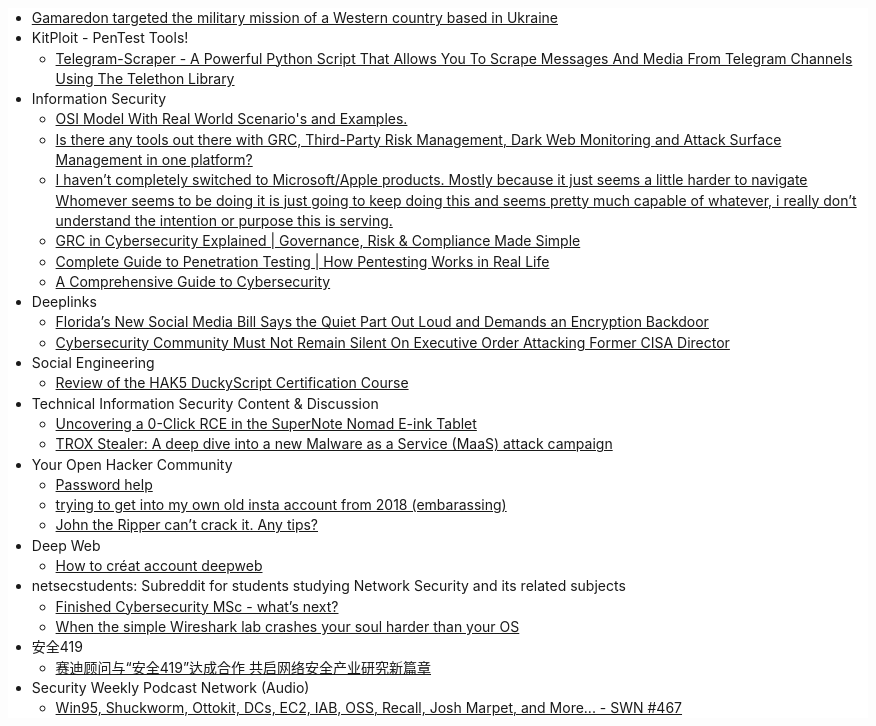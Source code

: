   - [Gamaredon targeted the military mission of a Western country based in Ukraine](https://securityaffairs.com/176433/apt/gamaredon-targeted-the-military-mission-of-a-western-country-based-in-ukraine.html)
- KitPloit - PenTest Tools!
  - [Telegram-Scraper - A Powerful Python Script That Allows You To Scrape Messages And Media From Telegram Channels Using The Telethon Library](http://www.kitploit.com/2025/04/telegram-scraper-powerful-python-script.html)
- Information Security
  - [OSI Model With Real World Scenario's and Examples.](https://www.reddit.com/r/Information_Security/comments/1jx0p3h/osi_model_with_real_world_scenarios_and_examples/)
  - [Is there any tools out there with GRC, Third-Party Risk Management, Dark Web Monitoring and Attack Surface Management in one platform?](https://www.reddit.com/r/Information_Security/comments/1jwmnoj/is_there_any_tools_out_there_with_grc_thirdparty/)
  - [I haven’t completely switched to Microsoft/Apple products. Mostly because it just seems a little harder to navigate Whomever seems to be doing it is just going to keep doing this and seems pretty much capable of whatever, i really don’t understand the intention or purpose this is serving.](https://www.reddit.com/r/Information_Security/comments/1jwqi2r/i_havent_completely_switched_to_microsoftapple/)
  - [GRC in Cybersecurity Explained | Governance, Risk & Compliance Made Simple](https://www.reddit.com/r/Information_Security/comments/1jwjmde/grc_in_cybersecurity_explained_governance_risk/)
  - [Complete Guide to Penetration Testing | How Pentesting Works in Real Life](https://www.reddit.com/r/Information_Security/comments/1jwjlae/complete_guide_to_penetration_testing_how/)
  - [A Comprehensive Guide to Cybersecurity](https://www.reddit.com/r/Information_Security/comments/1jwjkb0/a_comprehensive_guide_to_cybersecurity/)
- Deeplinks
  - [Florida’s New Social Media Bill Says the Quiet Part Out Loud and Demands an Encryption Backdoor](https://www.eff.org/deeplinks/2025/04/floridas-new-social-media-bill-says-quiet-part-out-loud-and-demands-encryption)
  - [Cybersecurity Community Must Not Remain Silent On Executive Order Attacking Former CISA Director](https://www.eff.org/deeplinks/2025/04/cybersecurity-community-must-not-remain-silent-executive-order-attacking-former)
- Social Engineering
  - [Review of the HAK5 DuckyScript Certification Course](https://www.reddit.com/r/SocialEngineering/comments/1jwjn8d/review_of_the_hak5_duckyscript_certification/)
- Technical Information Security Content & Discussion
  - [Uncovering a 0-Click RCE in the SuperNote Nomad E-ink Tablet](https://www.reddit.com/r/netsec/comments/1jwysmu/uncovering_a_0click_rce_in_the_supernote_nomad/)
  - [TROX Stealer: A deep dive into a new Malware as a Service (MaaS) attack campaign](https://www.reddit.com/r/netsec/comments/1jwh6ur/trox_stealer_a_deep_dive_into_a_new_malware_as_a/)
- Your Open Hacker Community
  - [Password help](https://www.reddit.com/r/HowToHack/comments/1jx0m17/password_help/)
  - [trying to get into my own old insta account from 2018 (embarassing)](https://www.reddit.com/r/HowToHack/comments/1jx0zyu/trying_to_get_into_my_own_old_insta_account_from/)
  - [John the Ripper can’t crack it. Any tips?](https://www.reddit.com/r/HowToHack/comments/1jwnibj/john_the_ripper_cant_crack_it_any_tips/)
- Deep Web
  - [How to créat account deepweb](https://www.reddit.com/r/deepweb/comments/1jwrvj7/how_to_créat_account_deepweb/)
- netsecstudents: Subreddit for students studying Network Security and its related subjects
  - [Finished Cybersecurity MSc - what’s next?](https://www.reddit.com/r/netsecstudents/comments/1jwnfp8/finished_cybersecurity_msc_whats_next/)
  - [When the simple Wireshark lab crashes your soul harder than your OS](https://www.reddit.com/r/netsecstudents/comments/1jwnefa/when_the_simple_wireshark_lab_crashes_your_soul/)
- 安全419
  - [赛迪顾问与“安全419”达成合作 共启网络安全产业研究新篇章](https://mp.weixin.qq.com/s?__biz=MzUyMDQ4OTkyMg==&mid=2247547513&idx=1&sn=904ba34bbfa418418e49a62aca90af0d&subscene=0)
- Security Weekly Podcast Network (Audio)
  - [Win95, Shuckworm, Ottokit, DCs, EC2, IAB, OSS, Recall, Josh Marpet, and More... - SWN #467](http://sites.libsyn.com/18678/win95-shuckworm-ottokit-dcs-ec2-iab-oss-recall-josh-marpet-and-more-swn-467)
